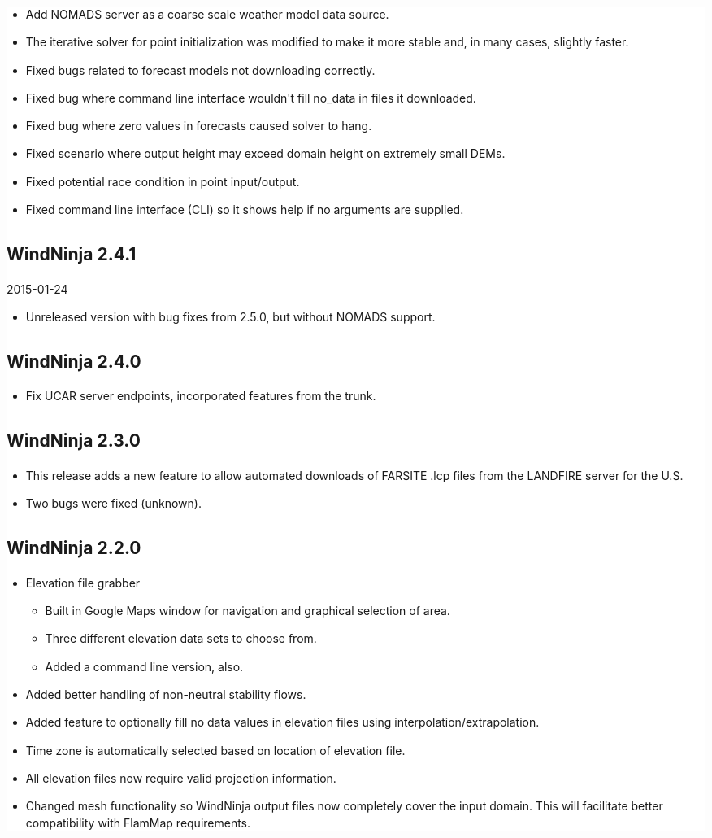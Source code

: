 * Add NOMADS server as a coarse scale weather model data source.

* The iterative solver for point initialization was modified to make it more
  stable and, in many cases, slightly faster.

* Fixed bugs related to forecast models not downloading correctly.

* Fixed bug where command line interface wouldn't fill no_data in files it
  downloaded.

* Fixed bug where zero values in forecasts caused solver to hang.

* Fixed scenario where output height may exceed domain height on extremely
  small DEMs.

* Fixed potential race condition in point input/output.

* Fixed command line interface (CLI) so it shows help if no arguments are
  supplied.

WindNinja 2.4.1
---------------

2015-01-24

* Unreleased version with bug fixes from 2.5.0, but without NOMADS support.

WindNinja 2.4.0
---------------

* Fix UCAR server endpoints, incorporated features from the trunk.

WindNinja 2.3.0
---------------

* This release adds a new feature to allow automated downloads of FARSITE .lcp
  files from the LANDFIRE server for the U.S.

* Two bugs were fixed (unknown).

WindNinja 2.2.0
---------------

* Elevation file grabber
    * Built in Google Maps window for navigation and graphical selection of area.

    * Three different elevation data sets to choose from.

    * Added a command line version, also.

* Added better handling of non-neutral stability flows.

* Added feature to optionally fill no data values in elevation files
  using interpolation/extrapolation.

* Time zone is automatically selected based on location of elevation file.

* All elevation files now require valid projection information.

* Changed mesh functionality so WindNinja output files now completely
  cover the input domain.  This will facilitate better compatibility
  with FlamMap requirements.
